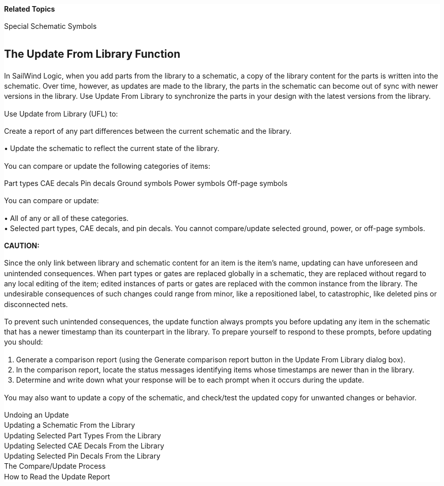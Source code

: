 **Related Topics**  

Special Schematic Symbols  

## The Update From Library Function  

In SailWind Logic, when you add parts from the library to a schematic, a copy of the library content for the parts is written into the schematic. Over time, however, as updates are made to the library, the parts in the schematic can become out of sync with newer versions in the library. Use Update From Library to synchronize the parts in your design with the latest versions from the library.  

Use Update from Library (UFL) to:  

Create a report of any part differences between the current schematic and the library.  

• Update the schematic to reflect the current state of the library.  

You can compare or update the following categories of items:  

Part types CAE decals Pin decals Ground symbols Power symbols Off-page symbols  

You can compare or update:  

• All of any or all of these categories.   
• Selected part types, CAE decals, and pin decals. You cannot compare/update selected ground, power, or off-page symbols.  

**CAUTION:**  

Since the only link between library and schematic content for an item is the item’s name, updating can have unforeseen and unintended consequences. When part types or gates are replaced globally in a schematic, they are replaced without regard to any local editing of the item; edited instances of parts or gates are replaced with the common instance from the library. The undesirable consequences of such changes could range from minor, like a repositioned label, to catastrophic, like deleted pins or disconnected nets.  

To prevent such unintended consequences, the update function always prompts you before updating any item in the schematic that has a newer timestamp than its counterpart in the library. To prepare yourself to respond to these prompts, before updating you should:  

1. Generate a comparison report (using the Generate comparison report button in the Update From Library dialog box).   
2. In the comparison report, locate the status messages identifying items whose timestamps are newer than in the library.   
3. Determine and write down what your response will be to each prompt when it occurs during the update.  

You may also want to update a copy of the schematic, and check/test the updated copy for unwanted changes or behavior.  

Undoing an Update   
Updating a Schematic From the Library   
Updating Selected Part Types From the Library   
Updating Selected CAE Decals From the Library   
Updating Selected Pin Decals From the Library   
The Compare/Update Process   
How to Read the Update Report  

